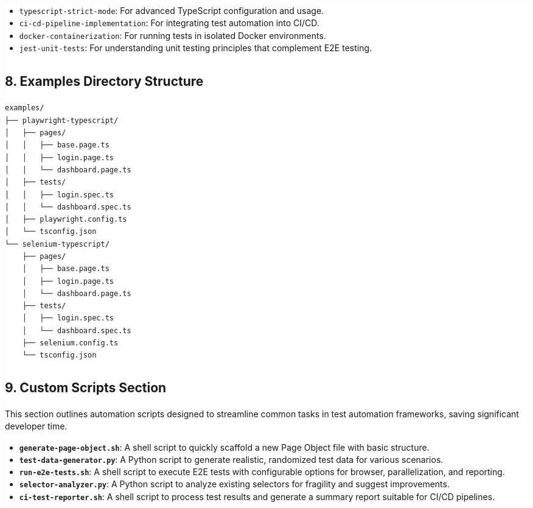 *   `typescript-strict-mode`: For advanced TypeScript configuration and usage.
*   `ci-cd-pipeline-implementation`: For integrating test automation into CI/CD.
*   `docker-containerization`: For running tests in isolated Docker environments.
*   `jest-unit-tests`: For understanding unit testing principles that complement E2E testing.

## 8. Examples Directory Structure

```
examples/
├── playwright-typescript/
│   ├── pages/
│   │   ├── base.page.ts
│   │   ├── login.page.ts
│   │   └── dashboard.page.ts
│   ├── tests/
│   │   ├── login.spec.ts
│   │   └── dashboard.spec.ts
│   ├── playwright.config.ts
│   └── tsconfig.json
└── selenium-typescript/
    ├── pages/
    │   ├── base.page.ts
    │   ├── login.page.ts
    │   └── dashboard.page.ts
    ├── tests/
    │   ├── login.spec.ts
    │   └── dashboard.spec.ts
    ├── selenium.config.ts
    └── tsconfig.json
```

## 9. Custom Scripts Section

This section outlines automation scripts designed to streamline common tasks in test automation frameworks, saving significant developer time.

*   **`generate-page-object.sh`**: A shell script to quickly scaffold a new Page Object file with basic structure.
*   **`test-data-generator.py`**: A Python script to generate realistic, randomized test data for various scenarios.
*   **`run-e2e-tests.sh`**: A shell script to execute E2E tests with configurable options for browser, parallelization, and reporting.
*   **`selector-analyzer.py`**: A Python script to analyze existing selectors for fragility and suggest improvements.
*   **`ci-test-reporter.sh`**: A shell script to process test results and generate a summary report suitable for CI/CD pipelines.
